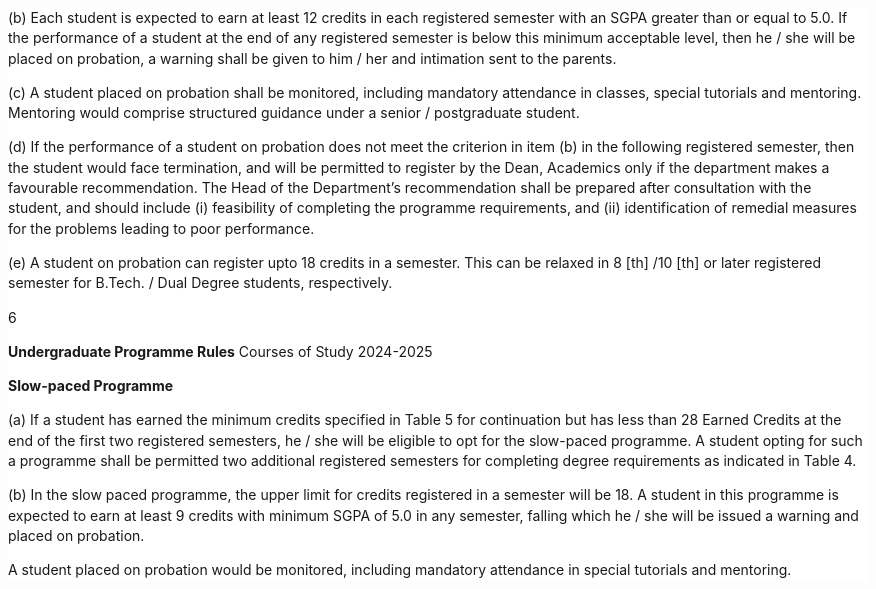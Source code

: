 
(b) Each student is expected to earn at least 12 credits in each registered semester with an SGPA greater than
or equal to 5.0. If the performance of a student at the end of any registered semester is below this minimum
acceptable level, then he / she will be placed on probation, a warning shall be given to him / her and intimation
sent to the parents.


(c) A student placed on probation shall be monitored, including mandatory attendance in classes, special tutorials
and mentoring. Mentoring would comprise structured guidance under a senior / postgraduate student.


(d) If the performance of a student on probation does not meet the criterion in item (b) in the following registered
semester, then the student would face termination, and will be permitted to register by the Dean, Academics only
if the department makes a favourable recommendation. The Head of the Department’s recommendation shall
be prepared after consultation with the student, and should include (i) feasibility of completing the programme
requirements, and (ii) identification of remedial measures for the problems leading to poor performance.


(e) A student on probation can register upto 18 credits in a semester. This can be relaxed in 8 [th] /10 [th] or later
registered semester for B.Tech. / Dual Degree students, respectively.


6


**Undergraduate Programme Rules** Courses of Study 2024-2025


**Slow-paced Programme**

(a) If a student has earned the minimum credits specified in Table 5 for continuation but has less than 28 Earned
Credits at the end of the first two registered semesters, he / she will be eligible to opt for the slow-paced
programme. A student opting for such a programme shall be permitted two additional registered semesters
for completing degree requirements as indicated in Table 4.


(b) In the slow paced programme, the upper limit for credits registered in a semester will be 18. A student in this
programme is expected to earn at least 9 credits with minimum SGPA of 5.0 in any semester, falling which
he / she will be issued a warning and placed on probation.


A student placed on probation would be monitored, including mandatory attendance in special tutorials and
mentoring.

